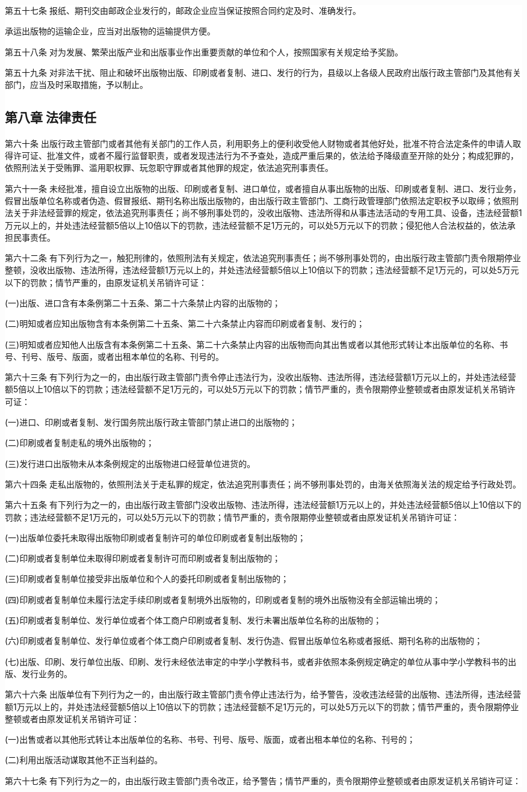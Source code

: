第五十七条 报纸、期刊交由邮政企业发行的，邮政企业应当保证按照合同约定及时、准确发行。

承运出版物的运输企业，应当对出版物的运输提供方便。

第五十八条 对为发展、繁荣出版产业和出版事业作出重要贡献的单位和个人，按照国家有关规定给予奖励。

第五十九条 对非法干扰、阻止和破坏出版物出版、印刷或者复制、进口、发行的行为，县级以上各级人民政府出版行政主管部门及其他有关部门，应当及时采取措施，予以制止。

## 第八章 法律责任

第六十条 出版行政主管部门或者其他有关部门的工作人员，利用职务上的便利收受他人财物或者其他好处，批准不符合法定条件的申请人取得许可证、批准文件，或者不履行监督职责，或者发现违法行为不予查处，造成严重后果的，依法给予降级直至开除的处分；构成犯罪的，依照刑法关于受贿罪、滥用职权罪、玩忽职守罪或者其他罪的规定，依法追究刑事责任。

第六十一条 未经批准，擅自设立出版物的出版、印刷或者复制、进口单位，或者擅自从事出版物的出版、印刷或者复制、进口、发行业务，假冒出版单位名称或者伪造、假冒报纸、期刊名称出版出版物的，由出版行政主管部门、工商行政管理部门依照法定职权予以取缔；依照刑法关于非法经营罪的规定，依法追究刑事责任；尚不够刑事处罚的，没收出版物、违法所得和从事违法活动的专用工具、设备，违法经营额1万元以上的，并处违法经营额5倍以上10倍以下的罚款，违法经营额不足1万元的，可以处5万元以下的罚款；侵犯他人合法权益的，依法承担民事责任。

第六十二条 有下列行为之一，触犯刑律的，依照刑法有关规定，依法追究刑事责任；尚不够刑事处罚的，由出版行政主管部门责令限期停业整顿，没收出版物、违法所得，违法经营额1万元以上的，并处违法经营额5倍以上10倍以下的罚款；违法经营额不足1万元的，可以处5万元以下的罚款；情节严重的，由原发证机关吊销许可证：

(一)出版、进口含有本条例第二十五条、第二十六条禁止内容的出版物的；

(二)明知或者应知出版物含有本条例第二十五条、第二十六条禁止内容而印刷或者复制、发行的；

(三)明知或者应知他人出版含有本条例第二十五条、第二十六条禁止内容的出版物而向其出售或者以其他形式转让本出版单位的名称、书号、刊号、版号、版面，或者出租本单位的名称、刊号的。

第六十三条 有下列行为之一的，由出版行政主管部门责令停止违法行为，没收出版物、违法所得，违法经营额1万元以上的，并处违法经营额5倍以上10倍以下的罚款；违法经营额不足1万元的，可以处5万元以下的罚款；情节严重的，责令限期停业整顿或者由原发证机关吊销许可证：

(一)进口、印刷或者复制、发行国务院出版行政主管部门禁止进口的出版物的；

(二)印刷或者复制走私的境外出版物的；

(三)发行进口出版物未从本条例规定的出版物进口经营单位进货的。

第六十四条 走私出版物的，依照刑法关于走私罪的规定，依法追究刑事责任；尚不够刑事处罚的，由海关依照海关法的规定给予行政处罚。

第六十五条 有下列行为之一的，由出版行政主管部门没收出版物、违法所得，违法经营额1万元以上的，并处违法经营额5倍以上10倍以下的罚款；违法经营额不足1万元的，可以处5万元以下的罚款；情节严重的，责令限期停业整顿或者由原发证机关吊销许可证：

(一)出版单位委托未取得出版物印刷或者复制许可的单位印刷或者复制出版物的；

(二)印刷或者复制单位未取得印刷或者复制许可而印刷或者复制出版物的；

(三)印刷或者复制单位接受非出版单位和个人的委托印刷或者复制出版物的；

(四)印刷或者复制单位未履行法定手续印刷或者复制境外出版物的，印刷或者复制的境外出版物没有全部运输出境的；

(五)印刷或者复制单位、发行单位或者个体工商户印刷或者复制、发行未署出版单位名称的出版物的；

(六)印刷或者复制单位、发行单位或者个体工商户印刷或者复制、发行伪造、假冒出版单位名称或者报纸、期刊名称的出版物的；

(七)出版、印刷、发行单位出版、印刷、发行未经依法审定的中学小学教科书，或者非依照本条例规定确定的单位从事中学小学教科书的出版、发行业务的。

第六十六条 出版单位有下列行为之一的，由出版行政主管部门责令停止违法行为，给予警告，没收违法经营的出版物、违法所得，违法经营额1万元以上的，并处违法经营额5倍以上10倍以下的罚款；违法经营额不足1万元的，可以处5万元以下的罚款；情节严重的，责令限期停业整顿或者由原发证机关吊销许可证：

(一)出售或者以其他形式转让本出版单位的名称、书号、刊号、版号、版面，或者出租本单位的名称、刊号的；

(二)利用出版活动谋取其他不正当利益的。

第六十七条 有下列行为之一的，由出版行政主管部门责令改正，给予警告；情节严重的，责令限期停业整顿或者由原发证机关吊销许可证：
